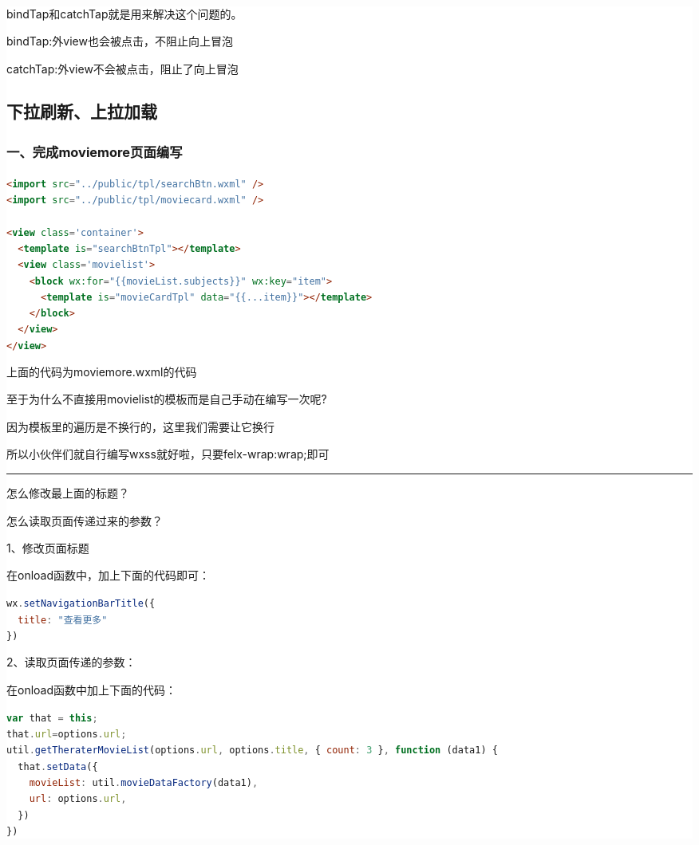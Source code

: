 bindTap和catchTap就是用来解决这个问题的。

bindTap:外view也会被点击，不阻止向上冒泡

catchTap:外view不会被点击，阻止了向上冒泡

 
 ## 下拉刷新、上拉加载

 ### 一、完成moviemore页面编写

```html
<import src="../public/tpl/searchBtn.wxml" />
<import src="../public/tpl/moviecard.wxml" />

<view class='container'>
  <template is="searchBtnTpl"></template>
  <view class='movielist'>
    <block wx:for="{{movieList.subjects}}" wx:key="item">
      <template is="movieCardTpl" data="{{...item}}"></template> 
    </block>
  </view>
</view>
```

上面的代码为moviemore.wxml的代码

至于为什么不直接用movielist的模板而是自己手动在编写一次呢?

因为模板里的遍历是不换行的，这里我们需要让它换行

所以小伙伴们就自行编写wxss就好啦，只要felx-wrap:wrap;即可

---------------------------------

怎么修改最上面的标题？

怎么读取页面传递过来的参数？

1、修改页面标题

在onload函数中，加上下面的代码即可：

```js
wx.setNavigationBarTitle({
  title: "查看更多"
})
```

2、读取页面传递的参数：

在onload函数中加上下面的代码：

```js
var that = this;
that.url=options.url;
util.getTheraterMovieList(options.url, options.title, { count: 3 }, function (data1) {
  that.setData({
    movieList: util.movieDataFactory(data1),
    url: options.url, 
  })
})
```
